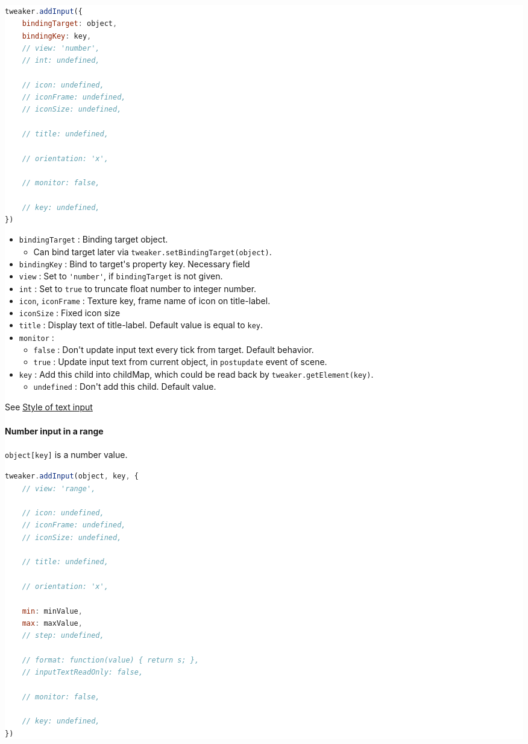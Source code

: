 ```javascript
tweaker.addInput({
    bindingTarget: object,
    bindingKey: key,
    // view: 'number',
    // int: undefined,

    // icon: undefined,
    // iconFrame: undefined,
    // iconSize: undefined,

    // title: undefined,
    
    // orientation: 'x',

    // monitor: false,

    // key: undefined,
})
```

- `bindingTarget` : Binding target object.
    - Can bind target later via `tweaker.setBindingTarget(object)`.
- `bindingKey` : Bind to target's property key. Necessary field
- `view` : Set to `'number'`, if `bindingTarget` is not given.
- `int` : Set to `true` to truncate float number to integer number.
- `icon`, `iconFrame` : Texture key, frame name of icon on title-label.
- `iconSize` : Fixed icon size
- `title` : Display text of title-label. Default value is equal to `key`.
- `monitor` : 
    - `false` : Don't update input text every tick from target. Default behavior.
    - `true` : Update input text from current object, in `postupdate` event of scene.
- `key` : Add this child into childMap, which could be read back by `tweaker.getElement(key)`.
    - `undefined` : Don't add this child. Default value.


See [Style of text input](#style-of-text-input)



#### Number input in a range

`object[key]` is a number value.

```javascript
tweaker.addInput(object, key, {
    // view: 'range',

    // icon: undefined,
    // iconFrame: undefined,
    // iconSize: undefined,

    // title: undefined,

    // orientation: 'x',

    min: minValue, 
    max: maxValue,
    // step: undefined,

    // format: function(value) { return s; },
    // inputTextReadOnly: false,
    
    // monitor: false,

    // key: undefined,
})
```